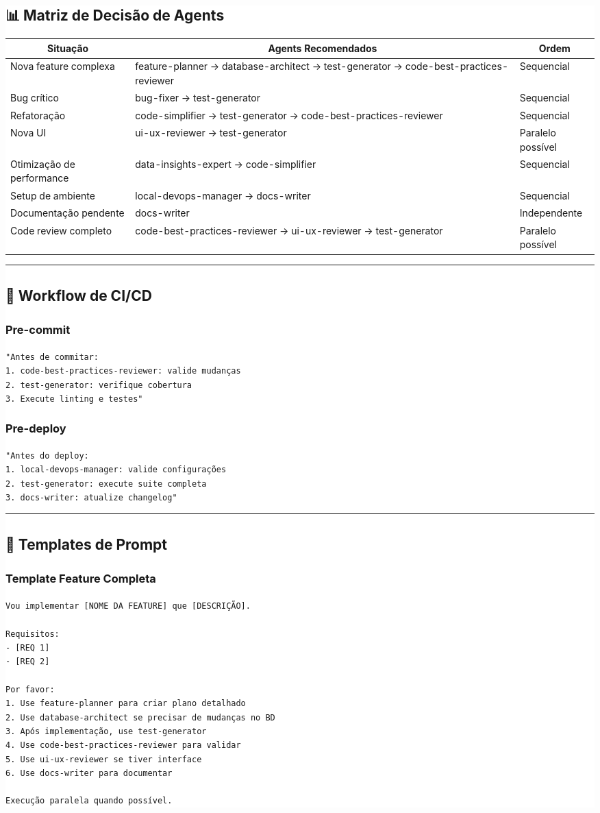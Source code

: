 
## 📊 Matriz de Decisão de Agents

| Situação | Agents Recomendados | Ordem |
|----------|-------------------|--------|
| Nova feature complexa | feature-planner → database-architect → test-generator → code-best-practices-reviewer | Sequencial |
| Bug crítico | bug-fixer → test-generator | Sequencial |
| Refatoração | code-simplifier → test-generator → code-best-practices-reviewer | Sequencial |
| Nova UI | ui-ux-reviewer → test-generator | Paralelo possível |
| Otimização de performance | data-insights-expert → code-simplifier | Sequencial |
| Setup de ambiente | local-devops-manager → docs-writer | Sequencial |
| Documentação pendente | docs-writer | Independente |
| Code review completo | code-best-practices-reviewer → ui-ux-reviewer → test-generator | Paralelo possível |

---

## 🔄 Workflow de CI/CD

### Pre-commit
```
"Antes de commitar:
1. code-best-practices-reviewer: valide mudanças
2. test-generator: verifique cobertura
3. Execute linting e testes"
```

### Pre-deploy
```
"Antes do deploy:
1. local-devops-manager: valide configurações
2. test-generator: execute suite completa
3. docs-writer: atualize changelog"
```

---

## 📝 Templates de Prompt

### Template Feature Completa
```
Vou implementar [NOME DA FEATURE] que [DESCRIÇÃO].

Requisitos:
- [REQ 1]
- [REQ 2]

Por favor:
1. Use feature-planner para criar plano detalhado
2. Use database-architect se precisar de mudanças no BD
3. Após implementação, use test-generator
4. Use code-best-practices-reviewer para validar
5. Use ui-ux-reviewer se tiver interface
6. Use docs-writer para documentar

Execução paralela quando possível.
```
